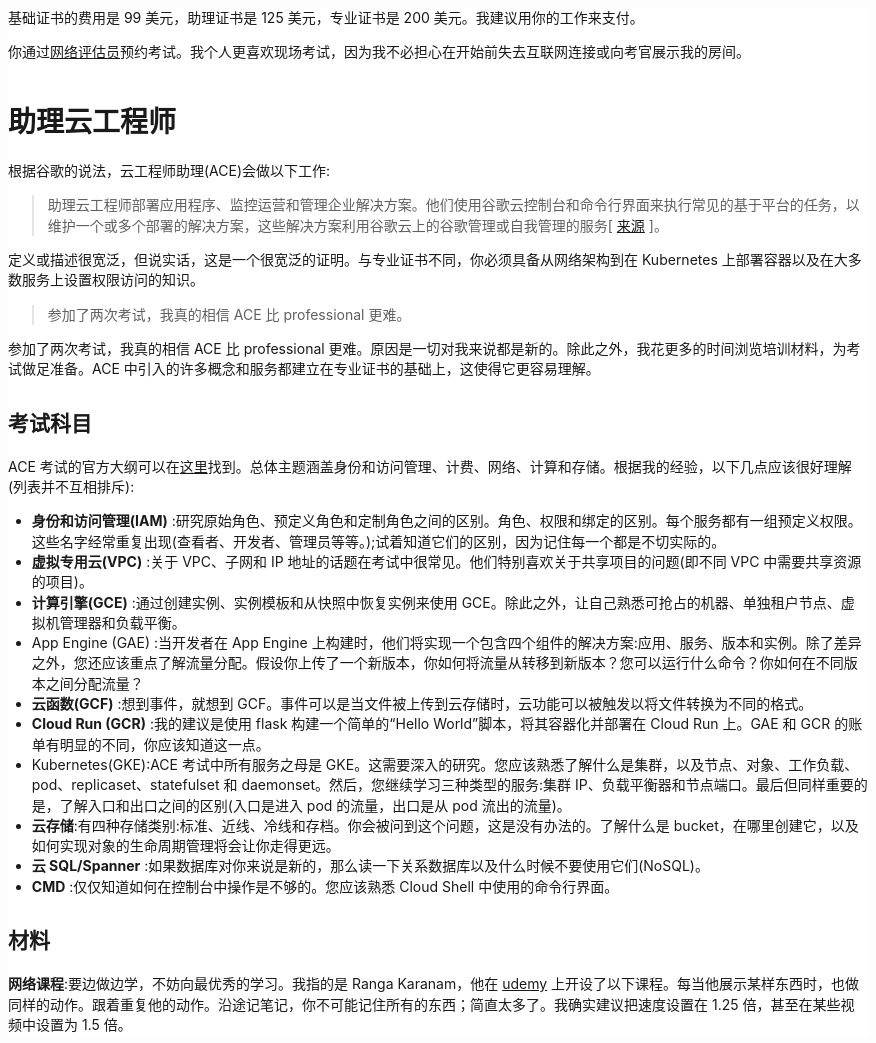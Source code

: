 基础证书的费用是 99 美元，助理证书是 125 美元，专业证书是 200 美元。我建议用你的工作来支付。

你通过[网络评估员](https://www.webassessor.com/)预约考试。我个人更喜欢现场考试，因为我不必担心在开始前失去互联网连接或向考官展示我的房间。

# 助理云工程师

根据谷歌的说法，云工程师助理(ACE)会做以下工作:

> 助理云工程师部署应用程序、监控运营和管理企业解决方案。他们使用谷歌云控制台和命令行界面来执行常见的基于平台的任务，以维护一个或多个部署的解决方案，这些解决方案利用谷歌云上的谷歌管理或自我管理的服务[ [来源](https://cloud.google.com/certification/cloud-engineer) ]。

定义或描述很宽泛，但说实话，这是一个很宽泛的证明。与专业证书不同，你必须具备从网络架构到在 Kubernetes 上部署容器以及在大多数服务上设置权限访问的知识。

> 参加了两次考试，我真的相信 ACE 比 professional 更难。

参加了两次考试，我真的相信 ACE 比 professional 更难。原因是一切对我来说都是新的。除此之外，我花更多的时间浏览培训材料，为考试做足准备。ACE 中引入的许多概念和服务都建立在专业证书的基础上，这使得它更容易理解。

## 考试科目

ACE 考试的官方大纲可以在[这里](https://cloud.google.com/certification/guides/cloud-engineer)找到。总体主题涵盖身份和访问管理、计费、网络、计算和存储。根据我的经验，以下几点应该很好理解(列表并不互相排斥):

*   **身份和访问管理(IAM)** :研究原始角色、预定义角色和定制角色之间的区别。角色、权限和绑定的区别。每个服务都有一组预定义权限。这些名字经常重复出现(查看者、开发者、管理员等等。);试着知道它们的区别，因为记住每一个都是不切实际的。
*   **虚拟专用云(VPC)** :关于 VPC、子网和 IP 地址的话题在考试中很常见。他们特别喜欢关于共享项目的问题(即不同 VPC 中需要共享资源的项目)。
*   **计算引擎(GCE)** :通过创建实例、实例模板和从快照中恢复实例来使用 GCE。除此之外，让自己熟悉可抢占的机器、单独租户节点、虚拟机管理器和负载平衡。
*   App Engine (GAE) :当开发者在 App Engine 上构建时，他们将实现一个包含四个组件的解决方案:应用、服务、版本和实例。除了差异之外，您还应该重点了解流量分配。假设你上传了一个新版本，你如何将流量从转移到新版本？您可以运行什么命令？你如何在不同版本之间分配流量？
*   **云函数(GCF)** :想到事件，就想到 GCF。事件可以是当文件被上传到云存储时，云功能可以被触发以将文件转换为不同的格式。
*   **Cloud Run (GCR)** :我的建议是使用 flask 构建一个简单的“Hello World”脚本，将其容器化并部署在 Cloud Run 上。GAE 和 GCR 的账单有明显的不同，你应该知道这一点。
*   Kubernetes(GKE):ACE 考试中所有服务之母是 GKE。这需要深入的研究。您应该熟悉了解什么是集群，以及节点、对象、工作负载、pod、replicaset、statefulset 和 daemonset。然后，您继续学习三种类型的服务:集群 IP、负载平衡器和节点端口。最后但同样重要的是，了解入口和出口之间的区别(入口是进入 pod 的流量，出口是从 pod 流出的流量)。
*   **云存储**:有四种存储类别:标准、近线、冷线和存档。你会被问到这个问题，这是没有办法的。了解什么是 bucket，在哪里创建它，以及如何实现对象的生命周期管理将会让你走得更远。
*   **云 SQL/Spanner** :如果数据库对你来说是新的，那么读一下关系数据库以及什么时候不要使用它们(NoSQL)。
*   **CMD** :仅仅知道如何在控制台中操作是不够的。您应该熟悉 Cloud Shell 中使用的命令行界面。

## 材料

**网络课程**:要边做边学，不妨向最优秀的学习。我指的是 Ranga Karanam，他在 [udemy](https://www.udemy.com/course/google-cloud-certification-associate-cloud-engineer/) 上开设了以下课程。每当他展示某样东西时，也做同样的动作。跟着重复他的动作。沿途记笔记，你不可能记住所有的东西；简直太多了。我确实建议把速度设置在 1.25 倍，甚至在某些视频中设置为 1.5 倍。
